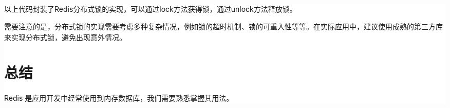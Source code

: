

以上代码封装了Redis分布式锁的实现，可以通过lock方法获得锁，通过unlock方法释放锁。

需要注意的是，分布式锁的实现需要考虑多种复杂情况，例如锁的超时机制、锁的可重入性等等。在实际应用中，建议使用成熟的第三方库来实现分布式锁，避免出现意外情况。



# 总结

Redis 是应用开发中经常使用到内存数据库，我们需要熟悉掌握其用法。

